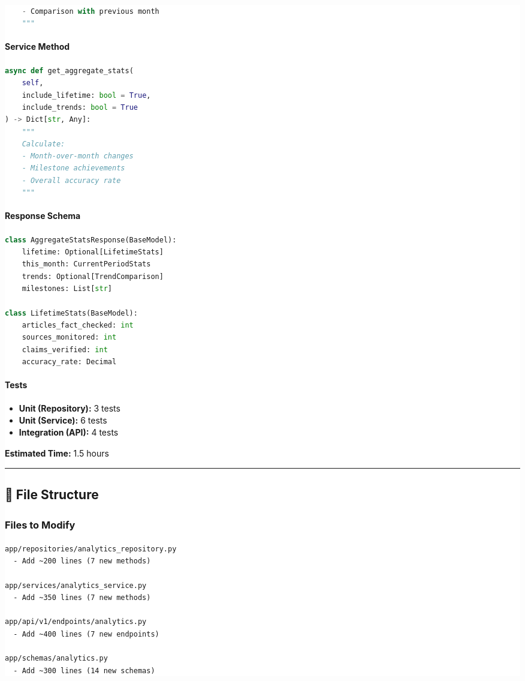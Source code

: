 ```python
    - Comparison with previous month
    """
```

#### Service Method
```python
async def get_aggregate_stats(
    self,
    include_lifetime: bool = True,
    include_trends: bool = True
) -> Dict[str, Any]:
    """
    Calculate:
    - Month-over-month changes
    - Milestone achievements
    - Overall accuracy rate
    """
```

#### Response Schema
```python
class AggregateStatsResponse(BaseModel):
    lifetime: Optional[LifetimeStats]
    this_month: CurrentPeriodStats
    trends: Optional[TrendComparison]
    milestones: List[str]
    
class LifetimeStats(BaseModel):
    articles_fact_checked: int
    sources_monitored: int
    claims_verified: int
    accuracy_rate: Decimal
```

#### Tests
- **Unit (Repository):** 3 tests
- **Unit (Service):** 6 tests
- **Integration (API):** 4 tests

**Estimated Time:** 1.5 hours

---

## 📁 File Structure

### Files to Modify
```
app/repositories/analytics_repository.py
  - Add ~200 lines (7 new methods)

app/services/analytics_service.py
  - Add ~350 lines (7 new methods)

app/api/v1/endpoints/analytics.py
  - Add ~400 lines (7 new endpoints)

app/schemas/analytics.py
  - Add ~300 lines (14 new schemas)
```
